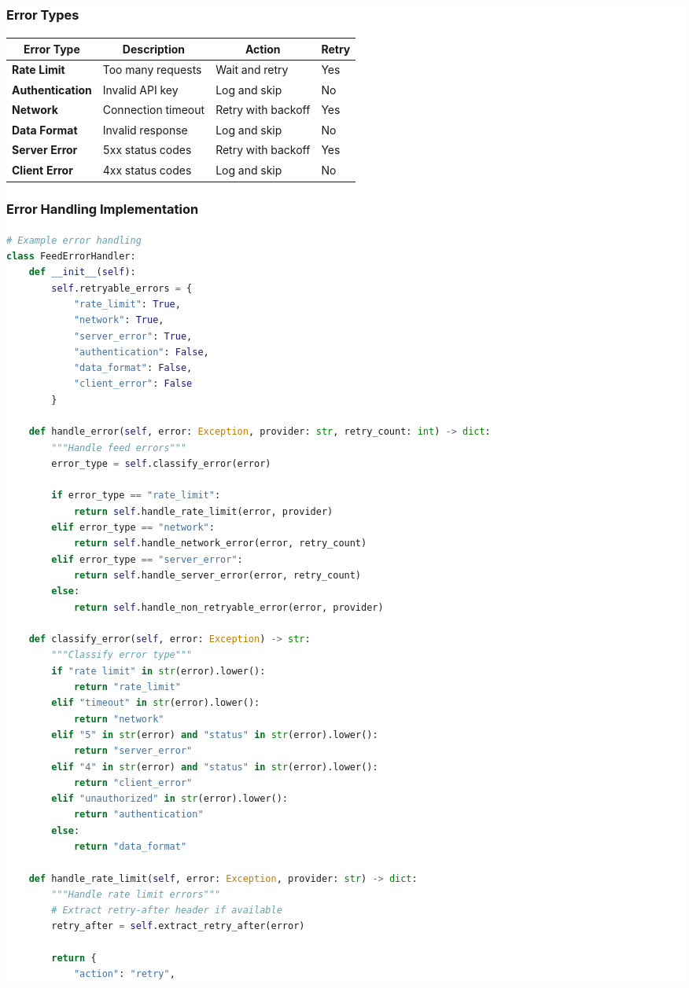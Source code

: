 ### **Error Types**
| Error Type | Description | Action | Retry |
|------------|-------------|--------|-------|
| **Rate Limit** | Too many requests | Wait and retry | Yes |
| **Authentication** | Invalid API key | Log and skip | No |
| **Network** | Connection timeout | Retry with backoff | Yes |
| **Data Format** | Invalid response | Log and skip | No |
| **Server Error** | 5xx status codes | Retry with backoff | Yes |
| **Client Error** | 4xx status codes | Log and skip | No |

### **Error Handling Implementation**
```python
# Example error handling
class FeedErrorHandler:
    def __init__(self):
        self.retryable_errors = {
            "rate_limit": True,
            "network": True,
            "server_error": True,
            "authentication": False,
            "data_format": False,
            "client_error": False
        }
    
    def handle_error(self, error: Exception, provider: str, retry_count: int) -> dict:
        """Handle feed errors"""
        error_type = self.classify_error(error)
        
        if error_type == "rate_limit":
            return self.handle_rate_limit(error, provider)
        elif error_type == "network":
            return self.handle_network_error(error, retry_count)
        elif error_type == "server_error":
            return self.handle_server_error(error, retry_count)
        else:
            return self.handle_non_retryable_error(error, provider)
    
    def classify_error(self, error: Exception) -> str:
        """Classify error type"""
        if "rate limit" in str(error).lower():
            return "rate_limit"
        elif "timeout" in str(error).lower():
            return "network"
        elif "5" in str(error) and "status" in str(error).lower():
            return "server_error"
        elif "4" in str(error) and "status" in str(error).lower():
            return "client_error"
        elif "unauthorized" in str(error).lower():
            return "authentication"
        else:
            return "data_format"
    
    def handle_rate_limit(self, error: Exception, provider: str) -> dict:
        """Handle rate limit errors"""
        # Extract retry-after header if available
        retry_after = self.extract_retry_after(error)
        
        return {
            "action": "retry",
```